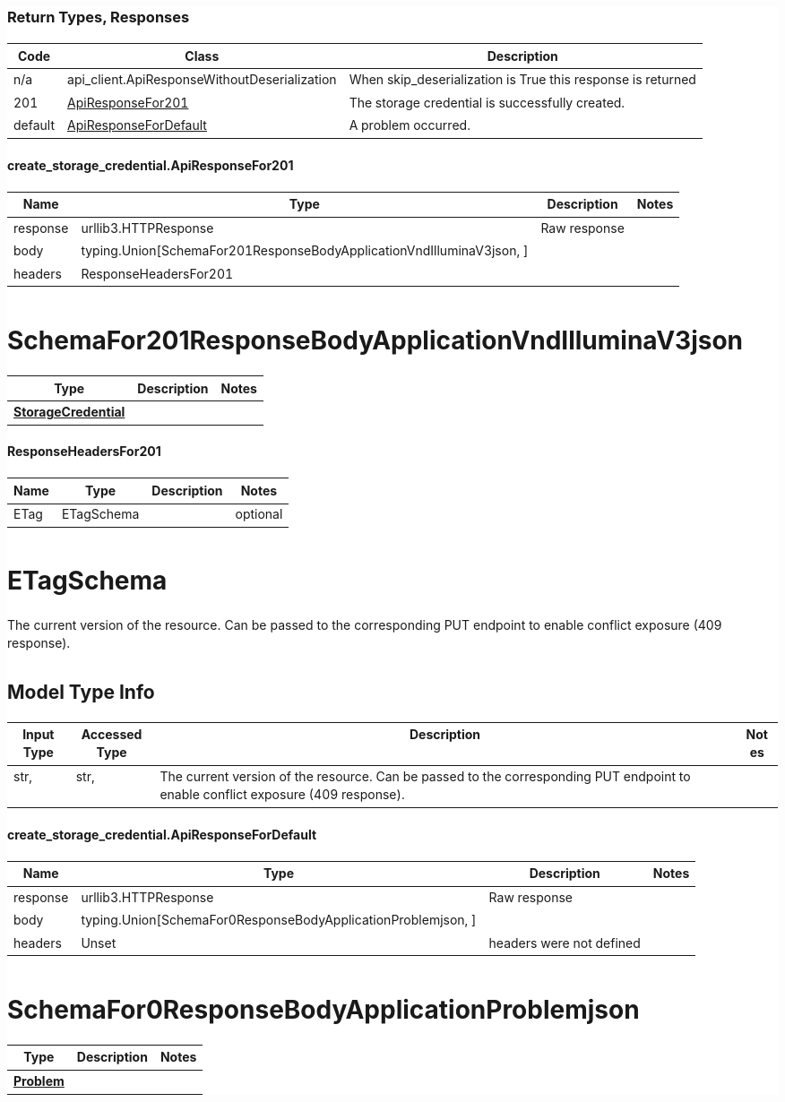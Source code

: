 ### Return Types, Responses

Code | Class | Description
------------- | ------------- | -------------
n/a | api_client.ApiResponseWithoutDeserialization | When skip_deserialization is True this response is returned
201 | [ApiResponseFor201](#create_storage_credential.ApiResponseFor201) | The storage credential is successfully created.
default | [ApiResponseForDefault](#create_storage_credential.ApiResponseForDefault) | A problem occurred.

#### create_storage_credential.ApiResponseFor201
Name | Type | Description  | Notes
------------- | ------------- | ------------- | -------------
response | urllib3.HTTPResponse | Raw response |
body | typing.Union[SchemaFor201ResponseBodyApplicationVndIlluminaV3json, ] |  |
headers | ResponseHeadersFor201 |  |

# SchemaFor201ResponseBodyApplicationVndIlluminaV3json
Type | Description  | Notes
------------- | ------------- | -------------
[**StorageCredential**](../../models/StorageCredential.md) |  | 

#### ResponseHeadersFor201

Name | Type | Description  | Notes
------------- | ------------- | ------------- | -------------
ETag | ETagSchema | | optional

# ETagSchema

The current version of the resource. Can be passed to the corresponding PUT endpoint to enable conflict exposure (409 response).

## Model Type Info
Input Type | Accessed Type | Description | Notes
------------ | ------------- | ------------- | -------------
str,  | str,  | The current version of the resource. Can be passed to the corresponding PUT endpoint to enable conflict exposure (409 response). | 


#### create_storage_credential.ApiResponseForDefault
Name | Type | Description  | Notes
------------- | ------------- | ------------- | -------------
response | urllib3.HTTPResponse | Raw response |
body | typing.Union[SchemaFor0ResponseBodyApplicationProblemjson, ] |  |
headers | Unset | headers were not defined |

# SchemaFor0ResponseBodyApplicationProblemjson
Type | Description  | Notes
------------- | ------------- | -------------
[**Problem**](../../models/Problem.md) |  | 
